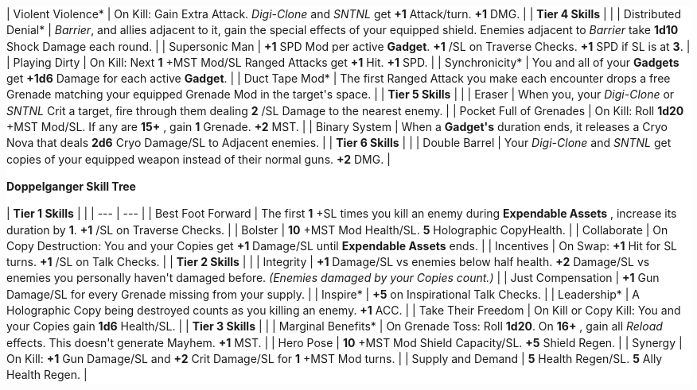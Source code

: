 | Violent Violence\* | On Kill: Gain Extra Attack. _Digi-Clone_ and _SNTNL_ get __+1__ Attack/turn. __+1__ DMG. |
| __Tier 4 Skills__ |
 |
| Distributed Denial\* | _Barrier_, and allies adjacent to it, gain the special effects of your equipped shield. Enemies adjacent to _Barrier_ take __1d10__ Shock Damage each round. |
| Supersonic Man | __+1__ SPD Mod per active __Gadget__. __+1__ /SL on Traverse Checks. __+1__ SPD if SL is at __3__. |
| Playing Dirty | On Kill: Next __1__ +MST Mod/SL Ranged Attacks get __+1__ Hit. __+1__ SPD. |
| Synchronicity\* | You and all of your __Gadgets__ get __+1d6__ Damage for each active __Gadget__. |
| Duct Tape Mod\* | The first Ranged Attack you make each encounter drops a free Grenade matching your equipped Grenade Mod in the target's space. |
| __Tier 5 Skills__ |
 |
| Eraser | When you, your _Digi-Clone_ or _SNTNL_ Crit a target, fire through them dealing __2__ /SL Damage to the nearest enemy. |
| Pocket Full of Grenades | On Kill: Roll __1d20__ +MST Mod/SL. If any are __15+__ , gain __1__ Grenade. __+2__ MST. |
| Binary System | When a __Gadget's__ duration ends, it releases a Cryo Nova that deals __2d6__ Cryo Damage/SL to Adjacent enemies. |
| __Tier 6 Skills__ |
 |
| Double Barrel | Your _Digi-Clone_ and _SNTNL_ get copies of your equipped weapon instead of their normal guns. __+2__ DMG. |

__Doppelganger Skill Tree__

| __Tier 1 Skills__ |
 |
| --- | --- |
| Best Foot Forward | The first __1__ +SL times you kill an enemy during __Expendable Assets__ , increase its duration by __1__. __+1__ /SL on Traverse Checks. |
| Bolster | __10__ +MST Mod Health/SL. __5__ Holographic CopyHealth. |
| Collaborate | On Copy Destruction: You and your Copies get __+1__ Damage/SL until __Expendable Assets__ ends. |
| Incentives | On Swap: __+1__ Hit for SL turns. __+1__ /SL on Talk Checks. |
| __Tier 2 Skills__ |
 |
| Integrity | __+1__ Damage/SL vs enemies below half health. __+2__ Damage/SL vs enemies you personally haven't damaged before. _(Enemies damaged by your_ _Copies_ _count.)_ |
| Just Compensation | __+1__ Gun Damage/SL for every Grenade missing from your supply. |
| Inspire\* | __+5__ on Inspirational Talk Checks. |
| Leadership\* | A Holographic Copy being destroyed counts as you killing an enemy. __+1__ ACC. |
| Take Their Freedom | On Kill or Copy Kill: You and your Copies gain __1d6__ Health/SL. |
| __Tier 3 Skills__ |
 |
| Marginal Benefits\* | On Grenade Toss: Roll __1d20__. On __16+__ , gain all _Reload_ effects. This doesn't generate Mayhem.
__+1__ MST. |
| Hero Pose | __10__ +MST Mod Shield Capacity/SL. __+5__ Shield Regen. |
| Synergy | On Kill: __+1__ Gun Damage/SL and __+2__ Crit Damage/SL for __1__ +MST Mod turns. |
| Supply and Demand | __5__ Health Regen/SL. __5__ Ally Health Regen. |